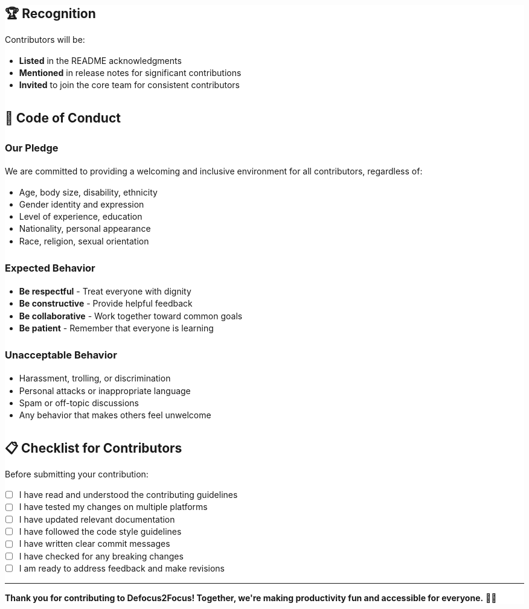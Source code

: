 ## 🏆 Recognition

Contributors will be:

- **Listed** in the README acknowledgments
- **Mentioned** in release notes for significant contributions
- **Invited** to join the core team for consistent contributors

## 📄 Code of Conduct

### Our Pledge

We are committed to providing a welcoming and inclusive environment for all contributors, regardless of:

- Age, body size, disability, ethnicity
- Gender identity and expression
- Level of experience, education
- Nationality, personal appearance
- Race, religion, sexual orientation

### Expected Behavior

- **Be respectful** - Treat everyone with dignity
- **Be constructive** - Provide helpful feedback
- **Be collaborative** - Work together toward common goals
- **Be patient** - Remember that everyone is learning

### Unacceptable Behavior

- Harassment, trolling, or discrimination
- Personal attacks or inappropriate language
- Spam or off-topic discussions
- Any behavior that makes others feel unwelcome

## 📋 Checklist for Contributors

Before submitting your contribution:

- [ ] I have read and understood the contributing guidelines
- [ ] I have tested my changes on multiple platforms
- [ ] I have updated relevant documentation
- [ ] I have followed the code style guidelines
- [ ] I have written clear commit messages
- [ ] I have checked for any breaking changes
- [ ] I am ready to address feedback and make revisions

---

**Thank you for contributing to Defocus2Focus! Together, we're making productivity fun and accessible for everyone.** 🎯✨
